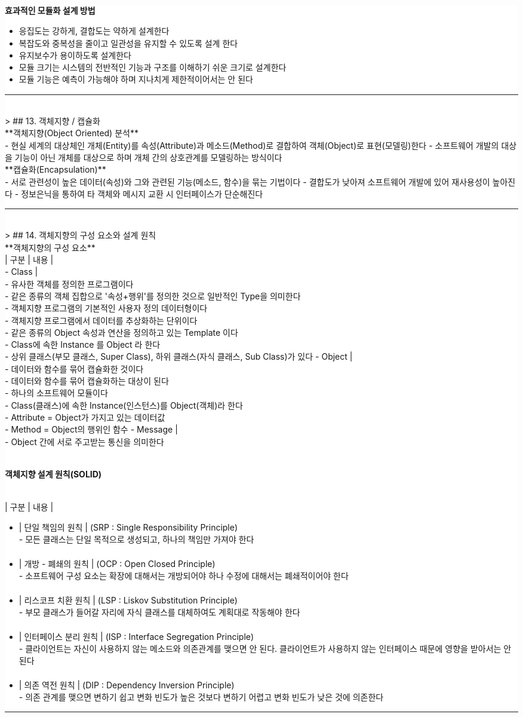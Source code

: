 **효과적인 모듈화 설계 방법**

- 응집도는 강하게, 결합도는 약하게 설계한다
- 복잡도와 중복성을 줄이고 일관성을 유지할 수 있도록 설계 한다
- 유지보수가 용이하도록 설계한다
- 모듈 크기는 시스템의 전반적인 기능과 구조를 이해하기 쉬운 크기로 설계한다
- 모듈 기능은 예측이 가능해야 하며 지나치게 제한적이어서는 안 된다
  
---
<br/>
> ## 13. 객체지향 / 캡슐화
<br/>
**객체지향(Object Oriented) 분석**
<br/>
- 현실 세계의 대상체인 개체(Entity)를 속성(Attribute)과 메소드(Method)로 결합하여 객체(Object)로 표현(모델링)한다
- 소프트웨어 개발의 대상을 기능이 아닌 개체를 대상으로 하며 개체 간의 상호관계를 모델링하는 방식이다
<br/>
**캡슐화(Encapsulation)**
<br/>
- 서로 관련성이 높은 데이터(속성)와 그와 관련된 기능(메소드, 함수)을 묶는 기법이다
- 결합도가 낮아져 소프트웨어 개발에 있어 재사용성이 높아진다
- 정보은닉을 통하여 타 객체와 메시지 교환 시 인터페이스가 단순해진다
  
---
<br/>
> ## 14. 객체지향의 구성 요소와 설계 원칙
<br/>
**객체지향의 구성 요소**
<br/>
| 구분      | 내용 |  <br> 
- Class   |<br/> - 유사한 객체를 정의한 프로그램이다<br/>- 같은 종류의 객체 집합으로 '속성+행위'를 정의한 것으로 일반적인 Type을 의미한다<br/>- 객체지향 프로그램의 기본적인 사용자 정의 데이터형이다<br/>- 객체지향 프로그램에서 데이터를 추상화하는 단위이다<br/>- 같은 종류의 Object 속성과 연산을 정의하고 있는 Template 이다<br/>- Class에 속한 Instance 를 Object 라 한다<br/>- 상위 클래스(부모 클래스, Super Class), 하위 클래스(자식 클래스, Sub Class)가 있다 
- Object  |<br/> - 데이터와 함수를 묶어 캡슐화한 것이다<br/>- 데이터와 함수를 묶어 캡슐화하는 대상이 된다<br/>- 하나의 소프트웨어 모듈이다<br/>- Class(클래스)에 속한 Instance(인스턴스)를 Object(객체)라 한다<br/>- Attribute = Object가 가지고 있는 데이터값<br/>- Method = Object의 행위인 함수
- Message |<br/> - Object 간에 서로 주고받는 통신을 의미한다
<br/>

<br/>

**객체지향 설계 원칙(SOLID)**

  <br/>
| 구분 | 내용 |<br>

- | 단일 책임의 원칙 | (SRP : Single Responsibility Principle)<br/> -   모든 클래스는 단일 목적으로 생성되고, 하나의 책임만 가져야 한다 <br/> <br/>
- | 개방 - 폐쇄의 원칙 | (OCP : Open Closed Principle)        <br/>  -  소프트웨어 구성 요소는 확장에 대해서는 개방되어야 하나 수정에 대해서는 폐쇄적이어야 한다<br/>   <br/>
- | 리스코프 치환 원칙 | (LSP : Liskov Substitution Principle)  <br/> -  부모 클래스가 들어갈 자리에 자식 클래스를 대체하여도 계획대로 작동해야 한다            <br/>                          <br/>
- | 인터페이스 분리 원칙 | (ISP : Interface Segregation Principle)<br/>-  클라이언트는 자신이 사용하지 않는 메소드와 의존관계를 맺으면 안 된다. 클라이언트가 사용하지 않는 인터페이스 때문에 영향을 받아서는 안된다 <br/><br/>
- | 의존 역전 원칙 | (DIP : Dependency Inversion Principle)  <br/> -   의존 관계를 맺으면 변하기 쉽고 변화 빈도가 높은 것보다 변하기 어렵고 변화 빈도가 낮은 것에 의존한다  

---